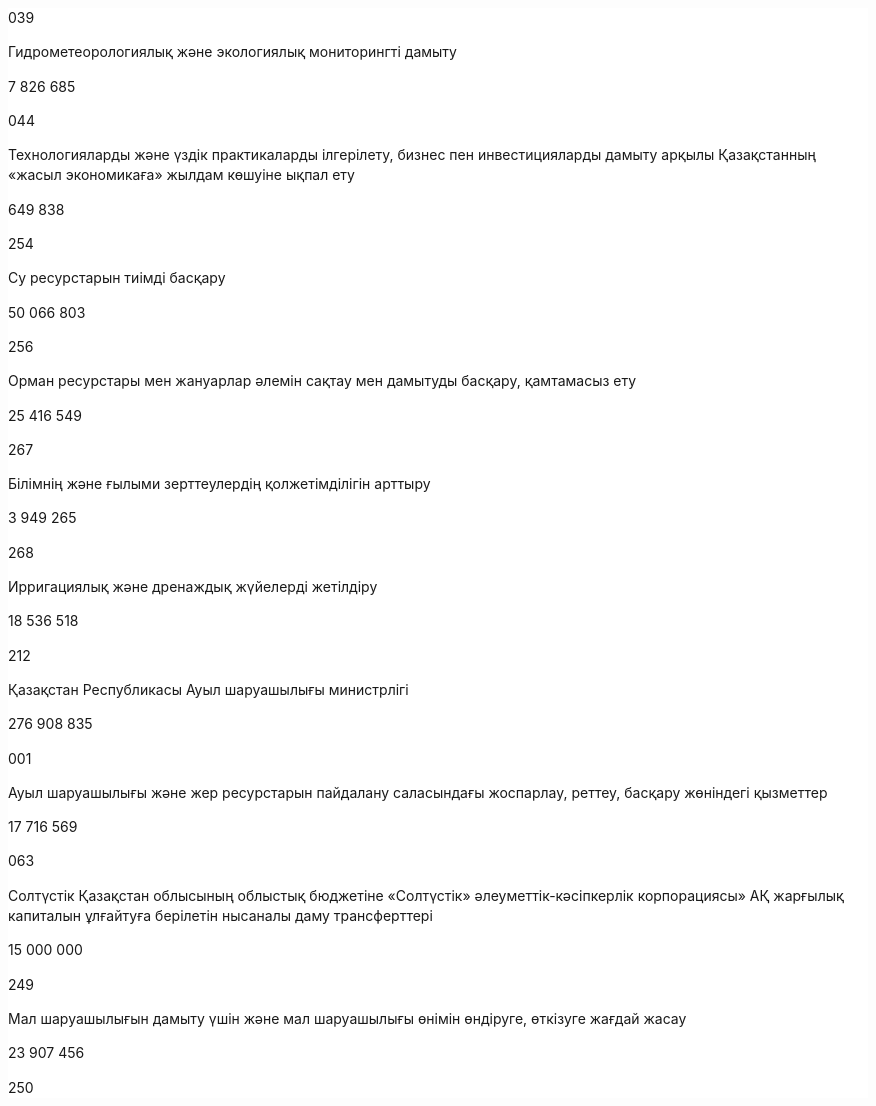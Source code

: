 039

Гидрометеорологиялық және экологиялық мониторингті дамыту

7 826 685

044

Технологияларды және үздік практикаларды ілгерілету, бизнес пен инвестицияларды дамыту арқылы Қазақстанның «жасыл экономикаға» жылдам көшуіне ықпал ету

649 838

254

Су ресурстарын тиімді басқару

50 066 803

256

Орман ресурстары мен жануарлар әлемін сақтау мен дамытуды басқару, қамтамасыз ету

25 416 549

267

Білімнің және ғылыми зерттеулердің қолжетімділігін арттыру

3 949 265

268

Ирригациялық және дренаждық жүйелерді жетілдіру

18 536 518

212

Қазақстан Республикасы Ауыл шаруашылығы министрлiгi

276 908 835

001

Ауыл шаруашылығы және жер ресурстарын пайдалану саласындағы жоспарлау, реттеу, басқару жөніндегі қызметтер

17 716 569

063

Солтүстік Қазақстан облысының облыстық бюджетіне «Солтүстік» әлеуметтік-кәсіпкерлік корпорациясы» АҚ жарғылық капиталын ұлғайтуға берілетін нысаналы даму трансферттері

15 000 000

249

Мал шаруашылығын дамыту үшін және мал шаруашылығы өнiмiн өндіруге, өткізуге жағдай жасау

23 907 456

250
